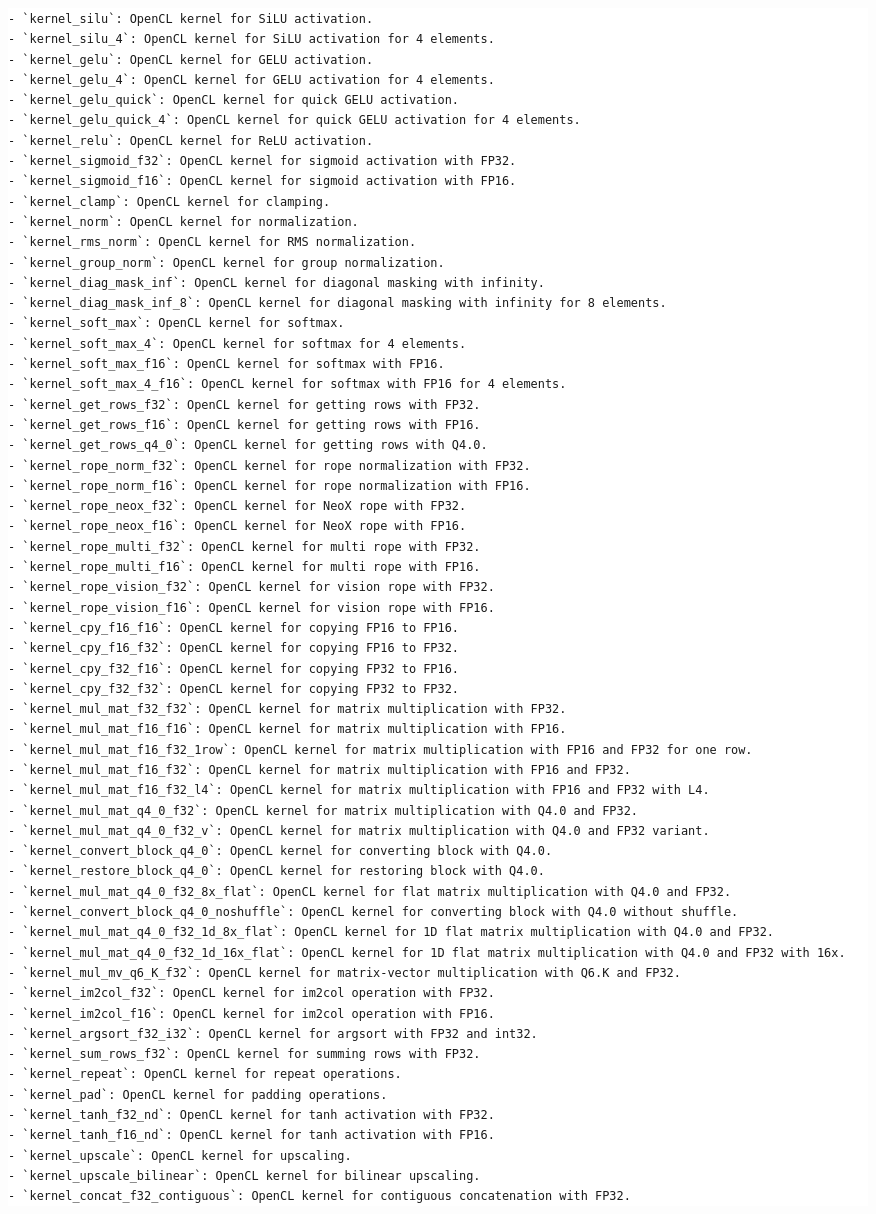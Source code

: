     - `kernel_silu`: OpenCL kernel for SiLU activation.
    - `kernel_silu_4`: OpenCL kernel for SiLU activation for 4 elements.
    - `kernel_gelu`: OpenCL kernel for GELU activation.
    - `kernel_gelu_4`: OpenCL kernel for GELU activation for 4 elements.
    - `kernel_gelu_quick`: OpenCL kernel for quick GELU activation.
    - `kernel_gelu_quick_4`: OpenCL kernel for quick GELU activation for 4 elements.
    - `kernel_relu`: OpenCL kernel for ReLU activation.
    - `kernel_sigmoid_f32`: OpenCL kernel for sigmoid activation with FP32.
    - `kernel_sigmoid_f16`: OpenCL kernel for sigmoid activation with FP16.
    - `kernel_clamp`: OpenCL kernel for clamping.
    - `kernel_norm`: OpenCL kernel for normalization.
    - `kernel_rms_norm`: OpenCL kernel for RMS normalization.
    - `kernel_group_norm`: OpenCL kernel for group normalization.
    - `kernel_diag_mask_inf`: OpenCL kernel for diagonal masking with infinity.
    - `kernel_diag_mask_inf_8`: OpenCL kernel for diagonal masking with infinity for 8 elements.
    - `kernel_soft_max`: OpenCL kernel for softmax.
    - `kernel_soft_max_4`: OpenCL kernel for softmax for 4 elements.
    - `kernel_soft_max_f16`: OpenCL kernel for softmax with FP16.
    - `kernel_soft_max_4_f16`: OpenCL kernel for softmax with FP16 for 4 elements.
    - `kernel_get_rows_f32`: OpenCL kernel for getting rows with FP32.
    - `kernel_get_rows_f16`: OpenCL kernel for getting rows with FP16.
    - `kernel_get_rows_q4_0`: OpenCL kernel for getting rows with Q4.0.
    - `kernel_rope_norm_f32`: OpenCL kernel for rope normalization with FP32.
    - `kernel_rope_norm_f16`: OpenCL kernel for rope normalization with FP16.
    - `kernel_rope_neox_f32`: OpenCL kernel for NeoX rope with FP32.
    - `kernel_rope_neox_f16`: OpenCL kernel for NeoX rope with FP16.
    - `kernel_rope_multi_f32`: OpenCL kernel for multi rope with FP32.
    - `kernel_rope_multi_f16`: OpenCL kernel for multi rope with FP16.
    - `kernel_rope_vision_f32`: OpenCL kernel for vision rope with FP32.
    - `kernel_rope_vision_f16`: OpenCL kernel for vision rope with FP16.
    - `kernel_cpy_f16_f16`: OpenCL kernel for copying FP16 to FP16.
    - `kernel_cpy_f16_f32`: OpenCL kernel for copying FP16 to FP32.
    - `kernel_cpy_f32_f16`: OpenCL kernel for copying FP32 to FP16.
    - `kernel_cpy_f32_f32`: OpenCL kernel for copying FP32 to FP32.
    - `kernel_mul_mat_f32_f32`: OpenCL kernel for matrix multiplication with FP32.
    - `kernel_mul_mat_f16_f16`: OpenCL kernel for matrix multiplication with FP16.
    - `kernel_mul_mat_f16_f32_1row`: OpenCL kernel for matrix multiplication with FP16 and FP32 for one row.
    - `kernel_mul_mat_f16_f32`: OpenCL kernel for matrix multiplication with FP16 and FP32.
    - `kernel_mul_mat_f16_f32_l4`: OpenCL kernel for matrix multiplication with FP16 and FP32 with L4.
    - `kernel_mul_mat_q4_0_f32`: OpenCL kernel for matrix multiplication with Q4.0 and FP32.
    - `kernel_mul_mat_q4_0_f32_v`: OpenCL kernel for matrix multiplication with Q4.0 and FP32 variant.
    - `kernel_convert_block_q4_0`: OpenCL kernel for converting block with Q4.0.
    - `kernel_restore_block_q4_0`: OpenCL kernel for restoring block with Q4.0.
    - `kernel_mul_mat_q4_0_f32_8x_flat`: OpenCL kernel for flat matrix multiplication with Q4.0 and FP32.
    - `kernel_convert_block_q4_0_noshuffle`: OpenCL kernel for converting block with Q4.0 without shuffle.
    - `kernel_mul_mat_q4_0_f32_1d_8x_flat`: OpenCL kernel for 1D flat matrix multiplication with Q4.0 and FP32.
    - `kernel_mul_mat_q4_0_f32_1d_16x_flat`: OpenCL kernel for 1D flat matrix multiplication with Q4.0 and FP32 with 16x.
    - `kernel_mul_mv_q6_K_f32`: OpenCL kernel for matrix-vector multiplication with Q6.K and FP32.
    - `kernel_im2col_f32`: OpenCL kernel for im2col operation with FP32.
    - `kernel_im2col_f16`: OpenCL kernel for im2col operation with FP16.
    - `kernel_argsort_f32_i32`: OpenCL kernel for argsort with FP32 and int32.
    - `kernel_sum_rows_f32`: OpenCL kernel for summing rows with FP32.
    - `kernel_repeat`: OpenCL kernel for repeat operations.
    - `kernel_pad`: OpenCL kernel for padding operations.
    - `kernel_tanh_f32_nd`: OpenCL kernel for tanh activation with FP32.
    - `kernel_tanh_f16_nd`: OpenCL kernel for tanh activation with FP16.
    - `kernel_upscale`: OpenCL kernel for upscaling.
    - `kernel_upscale_bilinear`: OpenCL kernel for bilinear upscaling.
    - `kernel_concat_f32_contiguous`: OpenCL kernel for contiguous concatenation with FP32.